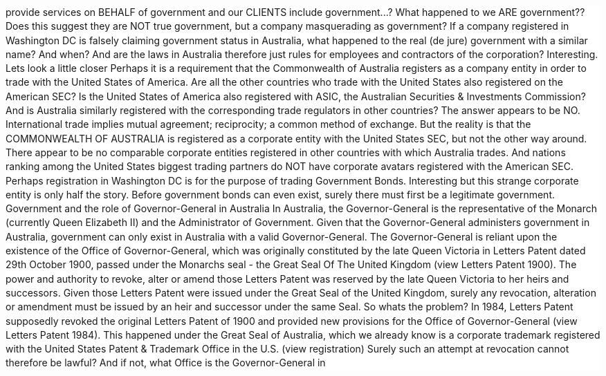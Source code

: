 provide services on BEHALF of government and our
CLIENTS include government...?
What happened to we ARE
government?? Does this suggest they are NOT true government, but a company
masquerading as government?
If a company registered in Washington DC is
falsely claiming government status in Australia, what happened to the real
(de jure) government with a similar name? And when?
And are the laws in Australia therefore just
rules for employees and contractors of the corporation?
Interesting. Lets look a little closer
Perhaps it is a requirement that the
Commonwealth of Australia registers as a company entity in order to trade
with the United States of America. Are all the other countries who trade
with the United States also registered on the American SEC? Is the United
States of America also registered with ASIC, the Australian Securities &
Investments Commission? And is Australia similarly registered with the
corresponding trade regulators in other countries?
The answer appears to be NO.
International trade implies mutual agreement;
reciprocity; a common method of exchange. But the reality is that the
COMMONWEALTH OF AUSTRALIA is registered as a corporate entity with the
United States SEC, but not the other way around.
There appear to be no comparable corporate
entities registered in other countries with which Australia trades. And
nations ranking among the United States biggest trading partners do NOT
have corporate avatars registered with the American SEC. Perhaps
registration in Washington DC is for the purpose of trading Government
Bonds.
Interesting
but this strange corporate entity is
only half the story.
Before government bonds can even exist, surely there
must first be a legitimate government.
Government and the role
of Governor-General in Australia
In Australia, the Governor-General
is the representative of the Monarch (currently Queen Elizabeth II)
and the Administrator of Government.
Given that the Governor-General
administers government in Australia, government can only exist in Australia
with a valid Governor-General. The Governor-General is reliant upon the
existence of the Office of Governor-General, which was originally
constituted by the late Queen Victoria in Letters Patent dated 29th October
1900, passed under the Monarchs seal - the Great Seal Of The United Kingdom
(view
Letters Patent 1900).
The power and authority to revoke, alter or
amend those Letters Patent was reserved by the late Queen Victoria to her
heirs and successors.
Given those Letters Patent were issued under the Great
Seal of the United Kingdom, surely any revocation, alteration or
amendment must be issued by an heir and successor under the same Seal.
So whats the problem?
In 1984, Letters Patent supposedly revoked the
original Letters Patent of 1900 and provided new provisions for the Office
of Governor-General
(view Letters Patent 1984).
This happened under the Great Seal of
Australia, which we already know is a corporate trademark registered with
the United States Patent & Trademark Office in the U.S.
(view registration)
Surely such an attempt at revocation cannot
therefore be lawful? And if not, what Office is the Governor-General in